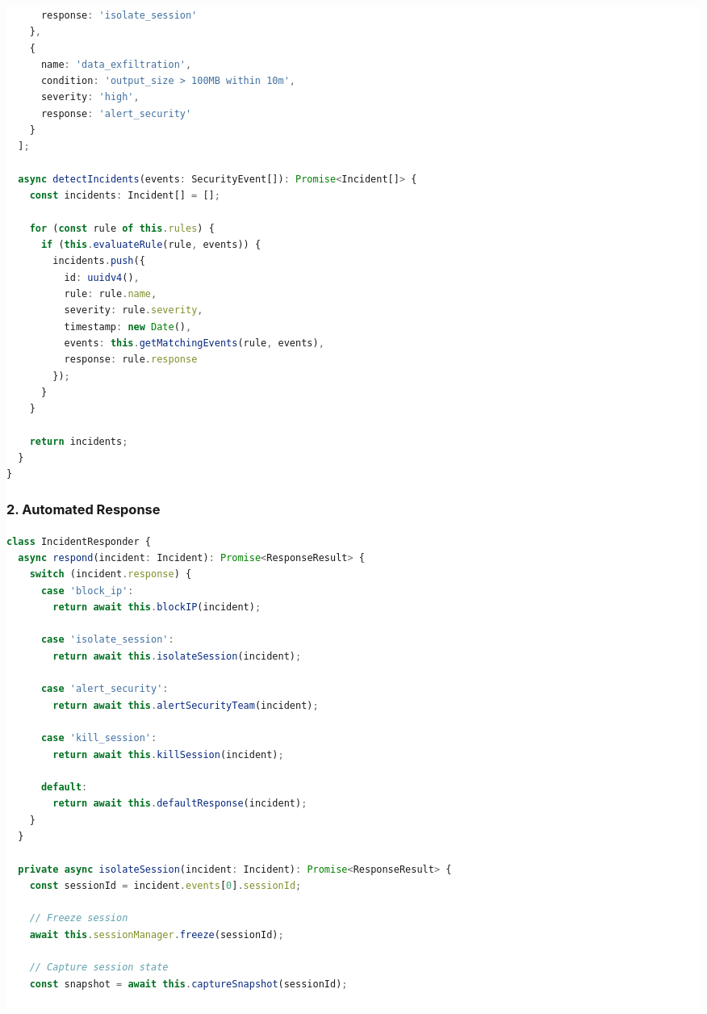 ```typescript
      response: 'isolate_session'
    },
    {
      name: 'data_exfiltration',
      condition: 'output_size > 100MB within 10m',
      severity: 'high',
      response: 'alert_security'
    }
  ];
  
  async detectIncidents(events: SecurityEvent[]): Promise<Incident[]> {
    const incidents: Incident[] = [];
    
    for (const rule of this.rules) {
      if (this.evaluateRule(rule, events)) {
        incidents.push({
          id: uuidv4(),
          rule: rule.name,
          severity: rule.severity,
          timestamp: new Date(),
          events: this.getMatchingEvents(rule, events),
          response: rule.response
        });
      }
    }
    
    return incidents;
  }
}
```

### 2. Automated Response

```typescript
class IncidentResponder {
  async respond(incident: Incident): Promise<ResponseResult> {
    switch (incident.response) {
      case 'block_ip':
        return await this.blockIP(incident);
        
      case 'isolate_session':
        return await this.isolateSession(incident);
        
      case 'alert_security':
        return await this.alertSecurityTeam(incident);
        
      case 'kill_session':
        return await this.killSession(incident);
        
      default:
        return await this.defaultResponse(incident);
    }
  }
  
  private async isolateSession(incident: Incident): Promise<ResponseResult> {
    const sessionId = incident.events[0].sessionId;
    
    // Freeze session
    await this.sessionManager.freeze(sessionId);
    
    // Capture session state
    const snapshot = await this.captureSnapshot(sessionId);
    
```